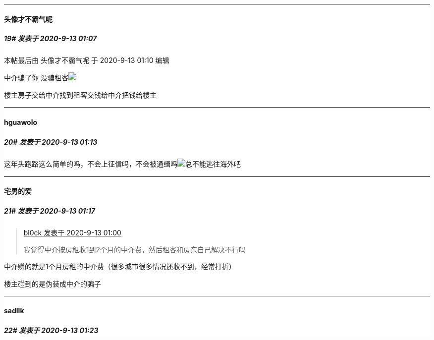 

-----

####  头像才不霸气呢  
##### 19#       发表于 2020-9-13 01:07



 本帖最后由 头像才不霸气呢 于 2020-9-13 01:10 编辑 

中介骗了你 没骗租客<img src="https://static.saraba1st.com/image/smiley/face2017/066.png" referrerpolicy="no-referrer">


楼主房子交给中介找到租客交钱给中介把钱给楼主







-----

####  hguawolo  
##### 20#       发表于 2020-9-13 01:13




这年头跑路这么简单的吗，不会上征信吗，不会被通缉吗<img src="https://static.saraba1st.com/image/smiley/face2017/002.png" referrerpolicy="no-referrer">总不能逃往海外吧







-----

####  宅男的爱  
##### 21#       发表于 2020-9-13 01:17



<blockquote><a href="httphttps://bbs.saraba1st.com/2b/forum.php?mod=redirect&amp;goto=findpost&amp;pid=48719173&amp;ptid=1959592" target="_blank">bl0ck 发表于 2020-9-13 01:00</a>

我觉得中介按房租收1到2个月的中介费，然后租客和房东自己解决不行吗</blockquote>
中介赚的就是1个月房租的中介费（很多城市很多情况还收不到，经常打折）


楼主碰到的是伪装成中介的骗子







-----

####  sadllk  
##### 22#       发表于 2020-9-13 01:23


